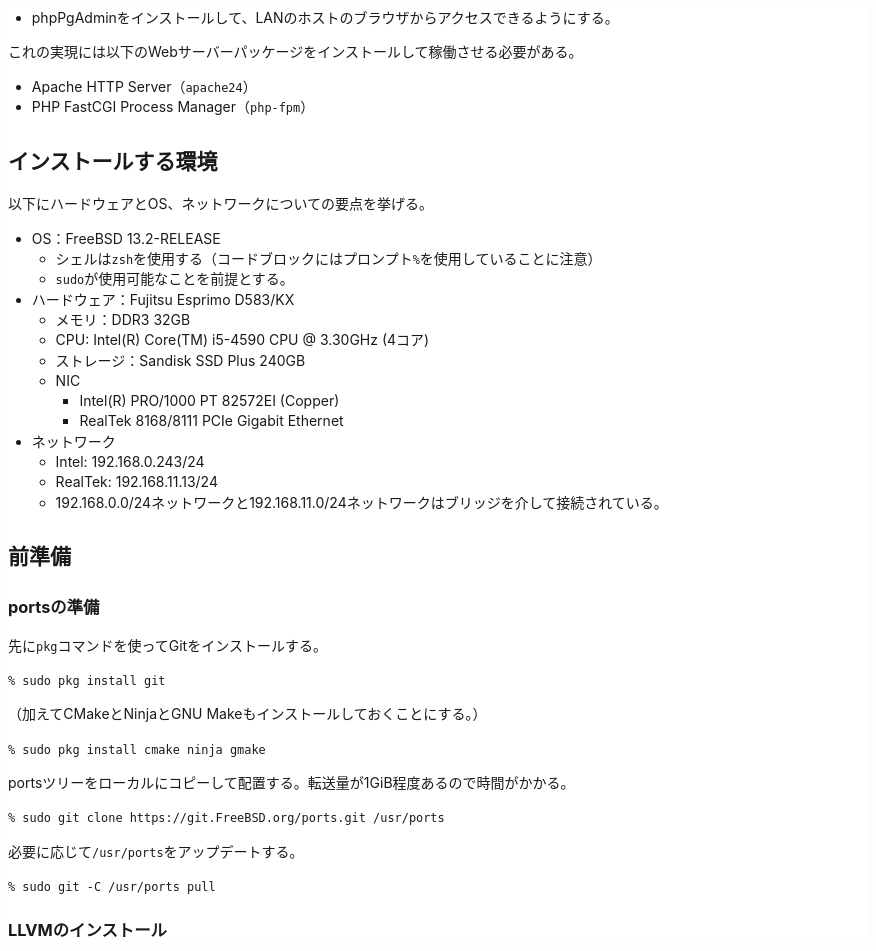 - phpPgAdminをインストールして、LANのホストのブラウザからアクセスできるようにする。

これの実現には以下のWebサーバーパッケージをインストールして稼働させる必要がある。

- Apache HTTP Server（`apache24`）
- PHP FastCGI Process Manager（`php-fpm`）

## インストールする環境

以下にハードウェアとOS、ネットワークについての要点を挙げる。

- OS：FreeBSD 13.2-RELEASE
  - シェルは`zsh`を使用する（コードブロックにはプロンプト`%`を使用していることに注意）
  - `sudo`が使用可能なことを前提とする。
- ハードウェア：Fujitsu Esprimo D583/KX
  - メモリ：DDR3 32GB
  - CPU: Intel(R) Core(TM) i5-4590 CPU @ 3.30GHz (4コア)
  - ストレージ：Sandisk SSD Plus 240GB
  - NIC
    - Intel(R) PRO/1000 PT 82572EI (Copper)
    - RealTek 8168/8111 PCIe Gigabit Ethernet
- ネットワーク
  - Intel: 192.168.0.243/24
  - RealTek: 192.168.11.13/24
  - 192.168.0.0/24ネットワークと192.168.11.0/24ネットワークはブリッジを介して接続されている。



## 前準備

### portsの準備

先に`pkg`コマンドを使ってGitをインストールする。

```shell
% sudo pkg install git
```

（加えてCMakeとNinjaとGNU Makeもインストールしておくことにする。）

```shell
% sudo pkg install cmake ninja gmake
```

portsツリーをローカルにコピーして配置する。転送量が1GiB程度あるので時間がかかる。

```shell
% sudo git clone https://git.FreeBSD.org/ports.git /usr/ports
```

必要に応じて`/usr/ports`をアップデートする。

```shell
% sudo git -C /usr/ports pull
```

### LLVMのインストール
